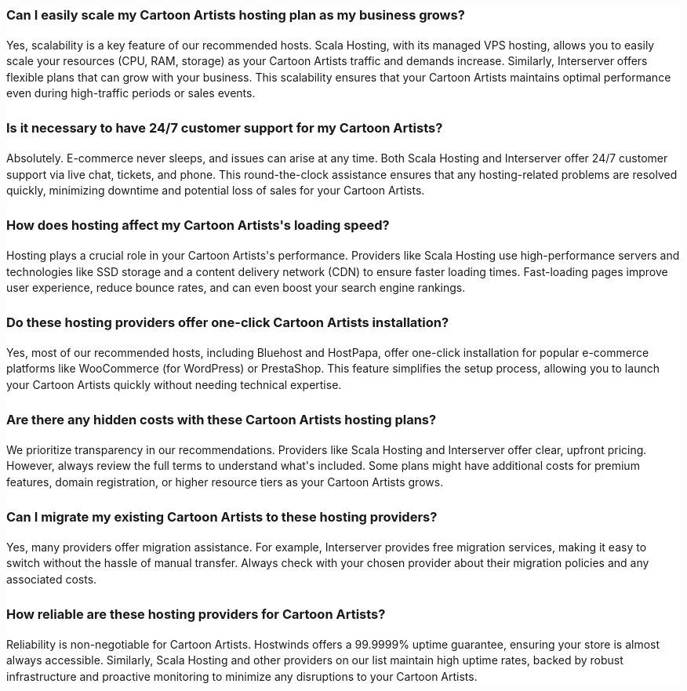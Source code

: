 ### Can I easily scale my Cartoon Artists hosting plan as my business grows? 
Yes, scalability is a key feature of our recommended hosts. Scala Hosting, with its managed VPS hosting, allows you to easily scale your resources (CPU, RAM, storage) as your Cartoon Artists traffic and demands increase. Similarly, Interserver offers flexible plans that can grow with your business. This scalability ensures that your Cartoon Artists maintains optimal performance even during high-traffic periods or sales events.

### Is it necessary to have 24/7 customer support for my Cartoon Artists? 
Absolutely. E-commerce never sleeps, and issues can arise at any time. Both Scala Hosting and Interserver offer 24/7 customer support via live chat, tickets, and phone. This round-the-clock assistance ensures that any hosting-related problems are resolved quickly, minimizing downtime and potential loss of sales for your Cartoon Artists.

### How does hosting affect my Cartoon Artists's loading speed? 
Hosting plays a crucial role in your Cartoon Artists's performance. Providers like Scala Hosting use high-performance servers and technologies like SSD storage and a content delivery network (CDN) to ensure faster loading times. Fast-loading pages improve user experience, reduce bounce rates, and can even boost your search engine rankings.

### Do these hosting providers offer one-click Cartoon Artists installation? 
Yes, most of our recommended hosts, including Bluehost and HostPapa, offer one-click installation for popular e-commerce platforms like WooCommerce (for WordPress) or PrestaShop. This feature simplifies the setup process, allowing you to launch your Cartoon Artists quickly without needing technical expertise.

### Are there any hidden costs with these Cartoon Artists hosting plans? 
We prioritize transparency in our recommendations. Providers like Scala Hosting and Interserver offer clear, upfront pricing. However, always review the full terms to understand what's included. Some plans might have additional costs for premium features, domain registration, or higher resource tiers as your Cartoon Artists grows.

### Can I migrate my existing Cartoon Artists to these hosting providers? 
Yes, many providers offer migration assistance. For example, Interserver provides free migration services, making it easy to switch without the hassle of manual transfer. Always check with your chosen provider about their migration policies and any associated costs.

### How reliable are these hosting providers for Cartoon Artists? 
Reliability is non-negotiable for Cartoon Artists. Hostwinds offers a 99.9999% uptime guarantee, ensuring your store is almost always accessible. Similarly, Scala Hosting and other providers on our list maintain high uptime rates, backed by robust infrastructure and proactive monitoring to minimize any disruptions to your Cartoon Artists.
